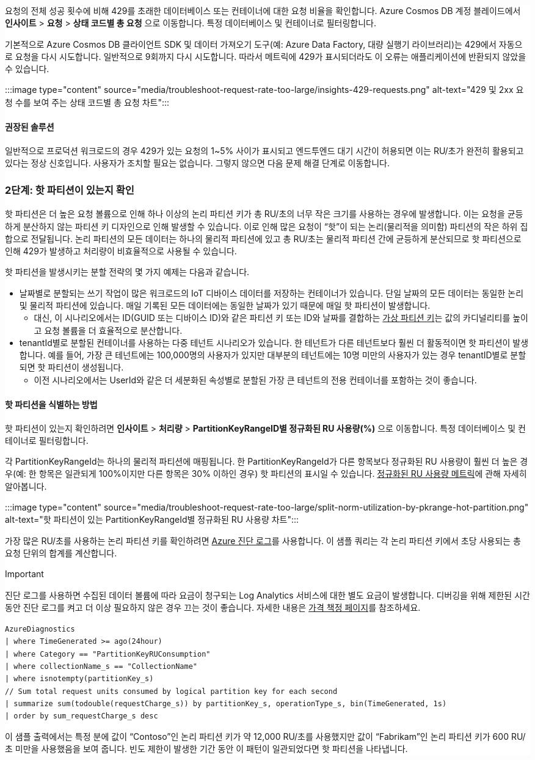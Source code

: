 요청의 전체 성공 횟수에 비해 429를 초래한 데이터베이스 또는 컨테이너에 대한 요청 비율을 확인합니다. Azure Cosmos DB 계정 블레이드에서 **인사이트** > **요청** > **상태 코드별 총 요청** 으로 이동합니다. 특정 데이터베이스 및 컨테이너로 필터링합니다. 

기본적으로 Azure Cosmos DB 클라이언트 SDK 및 데이터 가져오기 도구(예: Azure Data Factory, 대량 실행기 라이브러리)는 429에서 자동으로 요청을 다시 시도합니다. 일반적으로 9회까지 다시 시도합니다. 따라서 메트릭에 429가 표시되더라도 이 오류는 애플리케이션에 반환되지 않았을 수 있습니다. 

:::image type="content" source="media/troubleshoot-request-rate-too-large/insights-429-requests.png" alt-text="429 및 2xx 요청 수를 보여 주는 상태 코드별 총 요청 차트":::


#### <a name="recommended-solution"></a>권장된 솔루션
일반적으로 프로덕션 워크로드의 경우 429가 있는 요청의 1~5% 사이가 표시되고 엔드투엔드 대기 시간이 허용되면 이는 RU/초가 완전히 활용되고 있다는 정상 신호입니다. 사용자가 조치할 필요는 없습니다. 그렇지 않으면 다음 문제 해결 단계로 이동합니다.

### <a name="step-2-determine-if-there-is-a-hot-partition"></a>2단계: 핫 파티션이 있는지 확인
핫 파티션은 더 높은 요청 볼륨으로 인해 하나 이상의 논리 파티션 키가 총 RU/초의 너무 작은 크기를 사용하는 경우에 발생합니다. 이는 요청을 균등하게 분산하지 않는 파티션 키 디자인으로 인해 발생할 수 있습니다. 이로 인해 많은 요청이 “핫”이 되는 논리(물리적을 의미함) 파티션의 작은 하위 집합으로 전달됩니다. 논리 파티션의 모든 데이터는 하나의 물리적 파티션에 있고 총 RU/초는 물리적 파티션 간에 균등하게 분산되므로 핫 파티션으로 인해 429가 발생하고 처리량이 비효율적으로 사용될 수 있습니다. 

핫 파티션을 발생시키는 분할 전략의 몇 가지 예제는 다음과 같습니다.
- 날짜별로 분할되는 쓰기 작업이 많은 워크로드의 IoT 디바이스 데이터를 저장하는 컨테이너가 있습니다. 단일 날짜의 모든 데이터는 동일한 논리 및 물리적 파티션에 있습니다. 매일 기록된 모든 데이터에는 동일한 날짜가 있기 때문에 매일 핫 파티션이 발생합니다. 
    - 대신, 이 시나리오에서는 ID(GUID 또는 디바이스 ID)와 같은 파티션 키 또는 ID와 날짜를 결합하는 [가상 파티션 키](./synthetic-partition-keys.md)는 값의 카디널리티를 높이고 요청 볼륨을 더 효율적으로 분산합니다.
- tenantId별로 분할된 컨테이너를 사용하는 다중 테넌트 시나리오가 있습니다. 한 테넌트가 다른 테넌트보다 훨씬 더 활동적이면 핫 파티션이 발생합니다. 예를 들어, 가장 큰 테넌트에는 100,000명의 사용자가 있지만 대부분의 테넌트에는 10명 미만의 사용자가 있는 경우 tenantID별로 분할되면 핫 파티션이 생성됩니다. 
    - 이전 시나리오에서는 UserId와 같은 더 세분화된 속성별로 분할된 가장 큰 테넌트의 전용 컨테이너를 포함하는 것이 좋습니다. 
    
#### <a name="how-to-identify-the-hot-partition"></a>핫 파티션을 식별하는 방법

핫 파티션이 있는지 확인하려면 **인사이트** > **처리량** > **PartitionKeyRangeID별 정규화된 RU 사용량(%)** 으로 이동합니다. 특정 데이터베이스 및 컨테이너로 필터링합니다. 

각 PartitionKeyRangeId는 하나의 물리적 파티션에 매핑됩니다. 한 PartitionKeyRangeId가 다른 항목보다 정규화된 RU 사용량이 훨씬 더 높은 경우(예: 한 항목은 일관되게 100%이지만 다른 항목은 30% 이하인 경우) 핫 파티션의 표시일 수 있습니다. [정규화된 RU 사용량 메트릭](monitor-normalized-request-units.md)에 관해 자세히 알아봅니다.

:::image type="content" source="media/troubleshoot-request-rate-too-large/split-norm-utilization-by-pkrange-hot-partition.png" alt-text="핫 파티션이 있는 PartitionKeyRangeId별 정규화된 RU 사용량 차트":::

가장 많은 RU/초를 사용하는 논리 파티션 키를 확인하려면 [Azure 진단 로그](cosmosdb-monitor-resource-logs.md)를 사용합니다. 이 샘플 쿼리는 각 논리 파티션 키에서 초당 사용되는 총 요청 단위의 합계를 계산합니다. 

> [!IMPORTANT]
> 진단 로그를 사용하면 수집된 데이터 볼륨에 따라 요금이 청구되는 Log Analytics 서비스에 대한 별도 요금이 발생합니다. 디버깅을 위해 제한된 시간 동안 진단 로그를 켜고 더 이상 필요하지 않은 경우 끄는 것이 좋습니다. 자세한 내용은 [가격 책정 페이지](https://azure.microsoft.com/pricing/details/monitor/)를 참조하세요.

```kusto
AzureDiagnostics
| where TimeGenerated >= ago(24hour)
| where Category == "PartitionKeyRUConsumption"
| where collectionName_s == "CollectionName" 
| where isnotempty(partitionKey_s)
// Sum total request units consumed by logical partition key for each second
| summarize sum(todouble(requestCharge_s)) by partitionKey_s, operationType_s, bin(TimeGenerated, 1s)
| order by sum_requestCharge_s desc
```
이 샘플 출력에서는 특정 분에 값이 “Contoso”인 논리 파티션 키가 약 12,000 RU/초를 사용했지만 값이 “Fabrikam”인 논리 파티션 키가 600 RU/초 미만을 사용했음을 보여 줍니다. 빈도 제한이 발생한 기간 동안 이 패턴이 일관되었다면 핫 파티션을 나타냅니다. 
